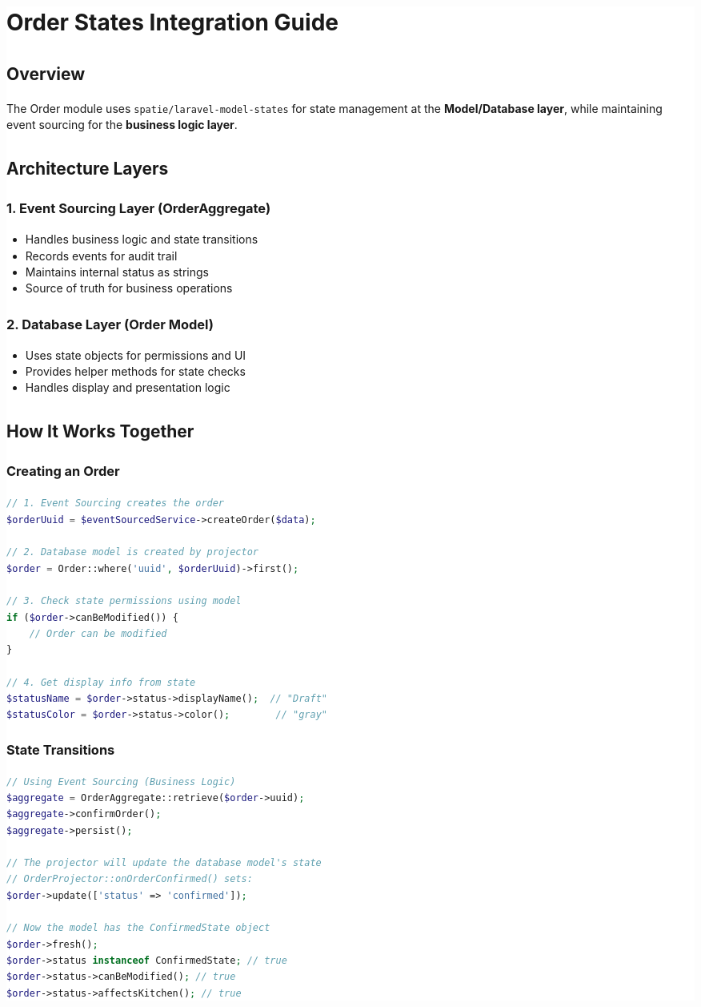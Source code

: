 # Order States Integration Guide

## Overview

The Order module uses `spatie/laravel-model-states` for state management at the **Model/Database layer**, while maintaining event sourcing for the **business logic layer**.

## Architecture Layers

### 1. Event Sourcing Layer (OrderAggregate)
- Handles business logic and state transitions
- Records events for audit trail
- Maintains internal status as strings
- Source of truth for business operations

### 2. Database Layer (Order Model)
- Uses state objects for permissions and UI
- Provides helper methods for state checks
- Handles display and presentation logic

## How It Works Together

### Creating an Order
```php
// 1. Event Sourcing creates the order
$orderUuid = $eventSourcedService->createOrder($data);

// 2. Database model is created by projector
$order = Order::where('uuid', $orderUuid)->first();

// 3. Check state permissions using model
if ($order->canBeModified()) {
    // Order can be modified
}

// 4. Get display info from state
$statusName = $order->status->displayName();  // "Draft"
$statusColor = $order->status->color();        // "gray"
```

### State Transitions

```php
// Using Event Sourcing (Business Logic)
$aggregate = OrderAggregate::retrieve($order->uuid);
$aggregate->confirmOrder();
$aggregate->persist();

// The projector will update the database model's state
// OrderProjector::onOrderConfirmed() sets:
$order->update(['status' => 'confirmed']);

// Now the model has the ConfirmedState object
$order->fresh();
$order->status instanceof ConfirmedState; // true
$order->status->canBeModified(); // true
$order->status->affectsKitchen(); // true
```

